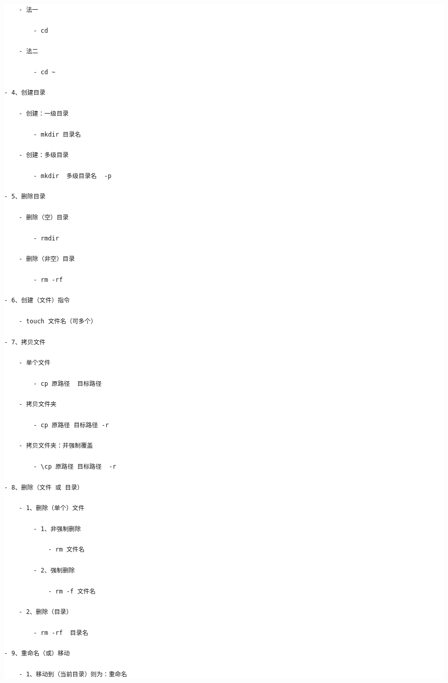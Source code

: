 		- 法一

			- cd

		- 法二

			- cd ~

	- 4、创建目录

		- 创建：一级目录

			- mkdir 目录名

		- 创建：多级目录

			- mkdir  多级目录名  -p

	- 5、删除目录

		- 删除（空）目录

			- rmdir

		- 删除（非空）目录

			- rm -rf

	- 6、创建（文件）指令

		- touch 文件名（可多个）

	- 7、拷贝文件

		- 单个文件

			- cp 原路径  目标路径

		- 拷贝文件夹

			- cp 原路径 目标路径 -r

		- 拷贝文件夹：并强制覆盖

			- \cp 原路径 目标路径  -r

	- 8、删除（文件 或 目录）

		- 1、删除（单个）文件

			- 1、非强制删除

				- rm 文件名

			- 2、强制删除

				- rm -f 文件名

		- 2、删除（目录）

			- rm -rf  目录名

	- 9、重命名（或）移动

		- 1、移动到（当前目录）则为：重命名
